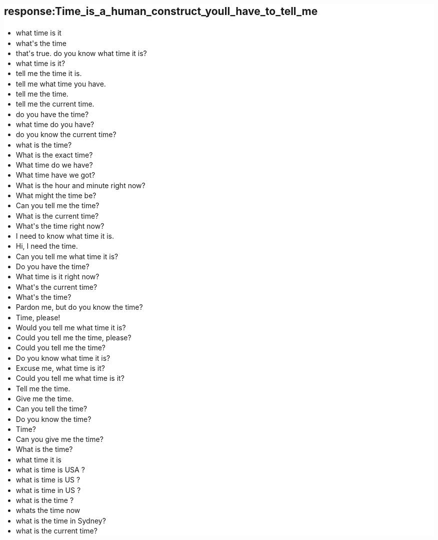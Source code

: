 ## response:Time_is_a_human_construct_youll_have_to_tell_me
- what time is it
- what's the time
- that's true. do you know what time it is?
- what time is it?
- tell me the time it is.
- tell me what time you have.
- tell me the time.
- tell me the current time.
- do you have the time?
- what time do you have?
- do you know the current time?
- what is the time?
- What is the exact time?
- What time do we have?
- What time have we got?
- What is the hour and minute right now?
- What might the time be?
- Can you tell me the time?
- What is the current time?
- What's the time right now?
- I need to know what time it is.
- Hi, I need the time.
- Can you tell me what time it is?
- Do you have the time?
- What time is it right now?
- What's the current time?
- What's the time?
- Pardon me, but do you know the time?
- Time, please!
- Would you tell me what time it is?
- Could you tell me the time, please?
- Could you tell me the time?
- Do you know what time it is?
- Excuse me, what time is it?
- Could you tell me what time is it?
- Tell me the time.
- Give me the time.
- Can you tell the time?
- Do you know the time?
- Time?
- Can you give me the time?
- What is the time?
- what time it is
- what is time is USA ?
- what is time is US ?
- what is time in US ?
- what is the time ?
- whats the time now
- what is the time in Sydney?
- what is the current time?
